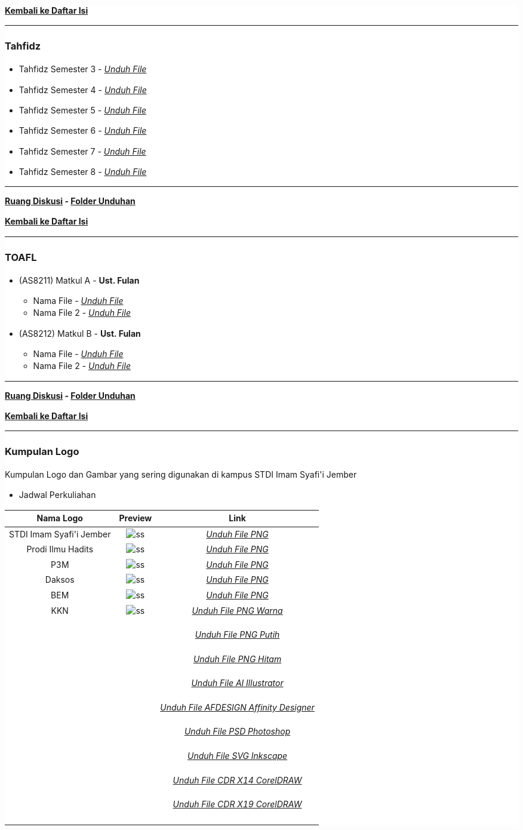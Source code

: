 **[Kembali ke Daftar Isi](#daftar-isi)**

***

### Tahfidz

- Tahfidz Semester 3 - *[Unduh File](https://github.com/helmiau/stdiis/releases/download/lainnya/Tahfidz-3-STDIIS.pdf)*

- Tahfidz Semester 4 - *[Unduh File](https://github.com/helmiau/stdiis/releases/download/lainnya/Tahfidz-4-STDIIS.pdf)*

- Tahfidz Semester 5 - *[Unduh File](https://github.com/helmiau/stdiis/releases/download/lainnya/Tahfidz-5-STDIIS.pdf)*

- Tahfidz Semester 6 - *[Unduh File](https://github.com/helmiau/stdiis/releases/download/lainnya/Tahfidz-6-STDIIS.pdf)*

- Tahfidz Semester 7 - *[Unduh File](https://github.com/helmiau/stdiis/releases/download/lainnya/Tahfidz-7-STDIIS.pdf)*

- Tahfidz Semester 8 - *[Unduh File](https://github.com/helmiau/stdiis/releases/download/lainnya/Tahfidz-8-STDIIS.pdf)*

***
**[Ruang Diskusi](https://github.com/helmiau/stdiis/discussions/20) - [Folder Unduhan](https://github.com/helmiau/stdiis/releases/tag/lainnya)**

**[Kembali ke Daftar Isi](#daftar-isi)**

***

### TOAFL

- (AS8211) Matkul A - **Ust. Fulan**
  - Nama File - *[Unduh File](http://www.helmiau.com)*
  - Nama File 2 - *[Unduh File](http://www.helmiau.com)*

- (AS8212) Matkul B - **Ust. Fulan**
  - Nama File - *[Unduh File](http://www.helmiau.com)*
  - Nama File 2 - *[Unduh File](http://www.helmiau.com)*

***
**[Ruang Diskusi](https://github.com/helmiau/stdiis/discussions/20) - [Folder Unduhan](https://github.com/helmiau/stdiis/releases/tag/lainnya)**

**[Kembali ke Daftar Isi](#daftar-isi)**

***


### Kumpulan Logo

Kumpulan Logo dan Gambar yang sering digunakan di kampus STDI Imam Syafi'i Jember

- Jadwal Perkuliahan

| Nama Logo | Preview | Link |
| :-------: | :-----: | :--: |
| STDI Imam Syafi'i Jember | <img src="http://github.com/helmiau/stdiis/releases/download/lainnya/logo-stdiis.png" alt="ss" class="center" width="150px"> | *[Unduh File PNG](https://github.com/helmiau/stdiis/releases/download/lainnya/logo-stdiis.png)* |
| Prodi Ilmu Hadits | <img src="http://github.com/helmiau/stdiis/releases/download/lainnya/logo-prodihadis.png" alt="ss" class="center" width="150px"> | *[Unduh File PNG](https://github.com/helmiau/stdiis/releases/download/lainnya/logo-prodihadis.png)* |
| P3M | <img src="http://github.com/helmiau/stdiis/releases/download/lainnya/logo-p3m.png" alt="ss" class="center" width="150px"> | *[Unduh File PNG](https://github.com/helmiau/stdiis/releases/download/lainnya/logo-p3m.png)* |
| Daksos | <img src="http://github.com/helmiau/stdiis/releases/download/lainnya/logo-daksos.png" alt="ss" class="center" width="150px"> | *[Unduh File PNG](https://github.com/helmiau/stdiis/releases/download/lainnya/logo-daksos.png)* |
| BEM | <img src="http://github.com/helmiau/stdiis/releases/download/lainnya/logo-bem.png" alt="ss" class="center" width="150px"> | *[Unduh File PNG](https://github.com/helmiau/stdiis/releases/download/lainnya/logo-bem.png)* |
| KKN | <img src="http://github.com/helmiau/stdiis/releases/download/lainnya/Logo-KKN-Warna.png" alt="ss" class="center" width="150px"> | *[Unduh File PNG Warna](https://github.com/helmiau/stdiis/releases/download/lainnya/Logo-KKN-Warna.png)*<br><br>*[Unduh File PNG Putih](https://github.com/helmiau/stdiis/releases/download/lainnya/Logo-KKN-Putih.png)*<br><br>*[Unduh File PNG Hitam](https://github.com/helmiau/stdiis/releases/download/lainnya/Logo-KKN-Hitam.png)*<br><br>*[Unduh File AI Illustrator](https://github.com/helmiau/stdiis/releases/download/lainnya/Logo-KKN-Illustrator.ai)*<br><br>*[Unduh File AFDESIGN Affinity Designer](https://github.com/helmiau/stdiis/releases/download/lainnya/Logo-KKN-AffinityDesigner.afdesign)*<br><br>*[Unduh File PSD Photoshop](https://github.com/helmiau/stdiis/releases/download/lainnya/Logo-KKN-Photoshop.psd)*<br><br>*[Unduh File SVG Inkscape](https://github.com/helmiau/stdiis/releases/download/lainnya/Logo-KKN-Inkscape.svg)*<br><br>*[Unduh File CDR X14 CorelDRAW](https://github.com/helmiau/stdiis/releases/download/lainnya/Logo-KKN-x14.cdr)*<br><br>*[Unduh File CDR X19 CorelDRAW](https://github.com/helmiau/stdiis/releases/download/lainnya/Logo-KKN-x19.cdr)*<br><br> |